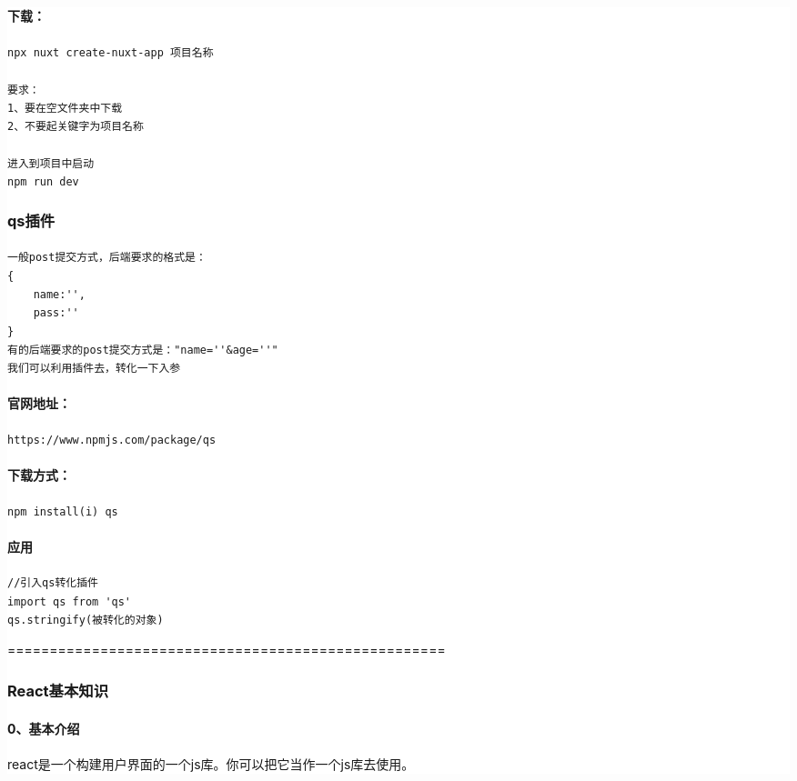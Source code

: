 #### 下载：

```
npx nuxt create-nuxt-app 项目名称

要求： 
1、要在空文件夹中下载
2、不要起关键字为项目名称

进入到项目中启动
npm run dev 
```





### qs插件

```
一般post提交方式，后端要求的格式是：
{
	name:'',
	pass:''
}
有的后端要求的post提交方式是："name=''&age=''"
我们可以利用插件去，转化一下入参
```

#### 官网地址：

```
https://www.npmjs.com/package/qs
```

#### 下载方式：

```
npm install(i) qs
```

#### 应用

```
//引入qs转化插件
import qs from 'qs'
qs.stringify(被转化的对象)
```



====================================================

### React基本知识

#### 0、基本介绍

react是一个构建用户界面的一个js库。你可以把它当作一个js库去使用。
